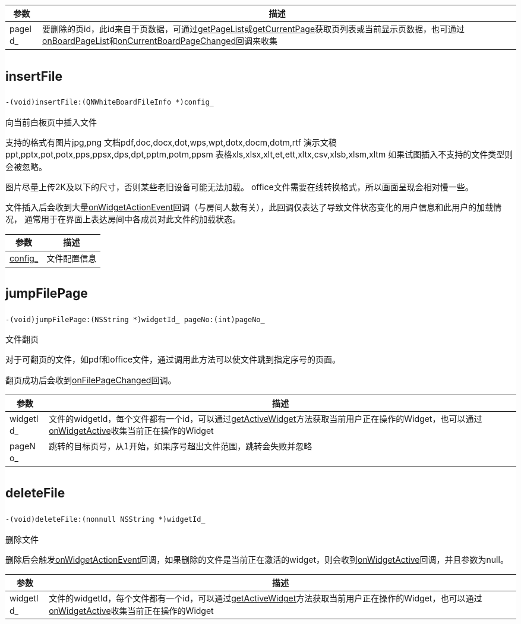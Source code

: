 |参数|描述|
|----|----|
|pageId_|要删除的页id，此id来自于页数据，可通过[getPageList](#getpagelist)或[getCurrentPage](#getcurrentpage)获取页列表或当前显示页数据，也可通过[onBoardPageList](#onboardpagelist)和[onCurrentBoardPageChanged](#oncurrentboardpagechanged)回调来收集|

## insertFile

`-(void)insertFile:(QNWhiteBoardFileInfo *)config_`

向当前白板页中插入文件

支持的格式有图片jpg,png
文档pdf,doc,docx,dot,wps,wpt,dotx,docm,dotm,rtf
演示文稿ppt,pptx,pot,potx,pps,ppsx,dps,dpt,pptm,potm,ppsm
表格xls,xlsx,xlt,et,ett,xltx,csv,xlsb,xlsm,xltm
如果试图插入不支持的文件类型则会被忽略。

图片尽量上传2K及以下的尺寸，否则某些老旧设备可能无法加载。
office文件需要在线转换格式，所以画面呈现会相对慢一些。

文件插入后会收到大量[onWidgetActionEvent](#onwidgetactionevent)回调（与房间人数有关），此回调仅表达了导致文件状态变化的用户信息和此用户的加载情况，
通常用于在界面上表达房间中各成员对此文件的加载状态。

|参数|描述|
|----|----|
|[config_](#QNWhiteBoardFileInfo)|文件配置信息|

## jumpFilePage

`-(void)jumpFilePage:(NSString *)widgetId_ pageNo:(int)pageNo_`

文件翻页

对于可翻页的文件，如pdf和office文件，通过调用此方法可以使文件跳到指定序号的页面。

翻页成功后会收到[onFilePageChanged](#onfilepagechanged)回调。

|参数|描述|
|----|----|
|widgetId_|文件的widgetId，每个文件都有一个id，可以通过[getActiveWidget](#getactivewidget)方法获取当前用户正在操作的Widget，也可以通过[onWidgetActive](#onwidgetactive)收集当前正在操作的Widget|
|pageNo_|跳转的目标页号，从1开始，如果序号超出文件范围，跳转会失败并忽略|

## deleteFile

`-(void)deleteFile:(nonnull NSString *)widgetId_`

删除文件

删除后会触发[onWidgetActionEvent](#onwidgetactionevent)回调，如果删除的文件是当前正在激活的widget，则会收到[onWidgetActive](#onwidgetactive)回调，并且参数为null。

|参数|描述|
|----|----|
|widgetId_|文件的widgetId，每个文件都有一个id，可以通过[getActiveWidget](#getactivewidget)方法获取当前用户正在操作的Widget，也可以通过[onWidgetActive](#onwidgetactive)收集当前正在操作的Widget|
